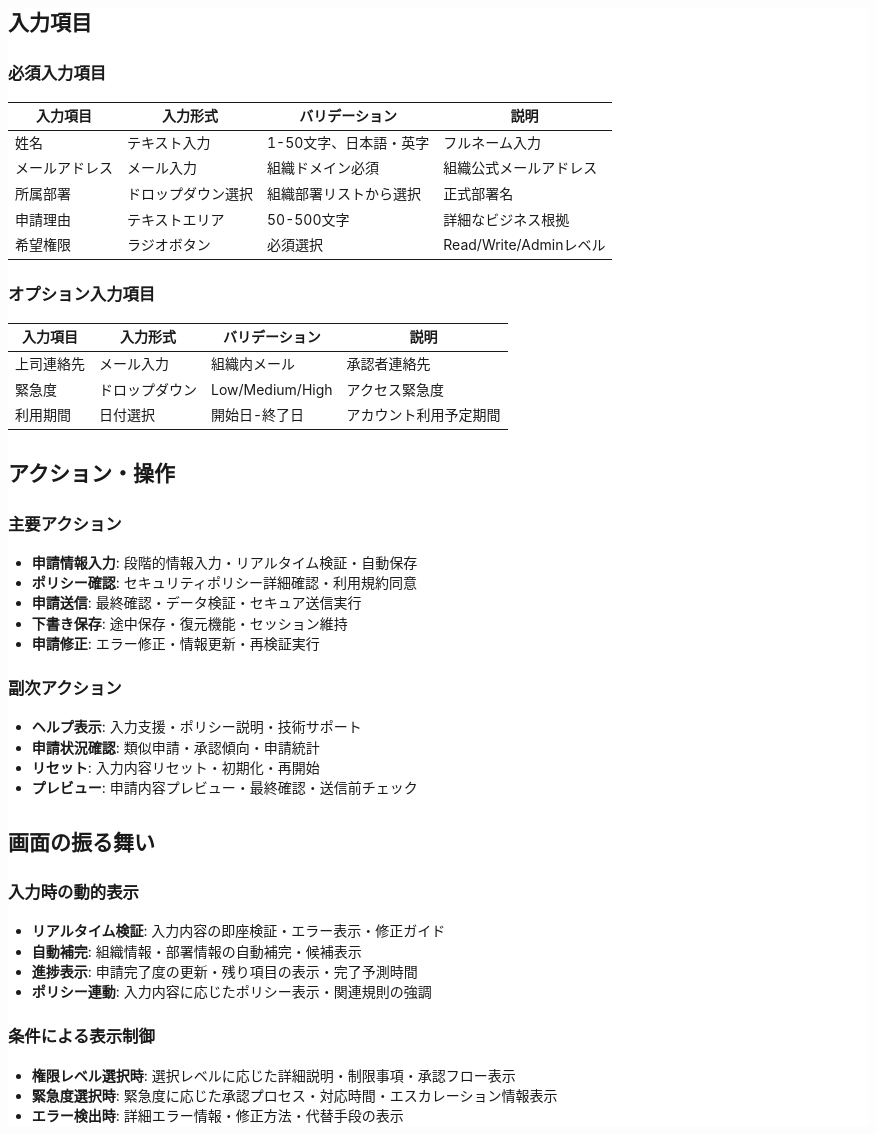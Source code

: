 ## 入力項目

### 必須入力項目
| 入力項目 | 入力形式 | バリデーション | 説明 |
|---------|---------|---------------|------|
| 姓名 | テキスト入力 | 1-50文字、日本語・英字 | フルネーム入力 |
| メールアドレス | メール入力 | 組織ドメイン必須 | 組織公式メールアドレス |
| 所属部署 | ドロップダウン選択 | 組織部署リストから選択 | 正式部署名 |
| 申請理由 | テキストエリア | 50-500文字 | 詳細なビジネス根拠 |
| 希望権限 | ラジオボタン | 必須選択 | Read/Write/Adminレベル |

### オプション入力項目
| 入力項目 | 入力形式 | バリデーション | 説明 |
|---------|---------|---------------|------|
| 上司連絡先 | メール入力 | 組織内メール | 承認者連絡先 |
| 緊急度 | ドロップダウン | Low/Medium/High | アクセス緊急度 |
| 利用期間 | 日付選択 | 開始日-終了日 | アカウント利用予定期間 |

## アクション・操作

### 主要アクション
- **申請情報入力**: 段階的情報入力・リアルタイム検証・自動保存
- **ポリシー確認**: セキュリティポリシー詳細確認・利用規約同意
- **申請送信**: 最終確認・データ検証・セキュア送信実行
- **下書き保存**: 途中保存・復元機能・セッション維持
- **申請修正**: エラー修正・情報更新・再検証実行

### 副次アクション
- **ヘルプ表示**: 入力支援・ポリシー説明・技術サポート
- **申請状況確認**: 類似申請・承認傾向・申請統計
- **リセット**: 入力内容リセット・初期化・再開始
- **プレビュー**: 申請内容プレビュー・最終確認・送信前チェック

## 画面の振る舞い

### 入力時の動的表示
- **リアルタイム検証**: 入力内容の即座検証・エラー表示・修正ガイド
- **自動補完**: 組織情報・部署情報の自動補完・候補表示
- **進捗表示**: 申請完了度の更新・残り項目の表示・完了予測時間
- **ポリシー連動**: 入力内容に応じたポリシー表示・関連規則の強調

### 条件による表示制御
- **権限レベル選択時**: 選択レベルに応じた詳細説明・制限事項・承認フロー表示
- **緊急度選択時**: 緊急度に応じた承認プロセス・対応時間・エスカレーション情報表示
- **エラー検出時**: 詳細エラー情報・修正方法・代替手段の表示
